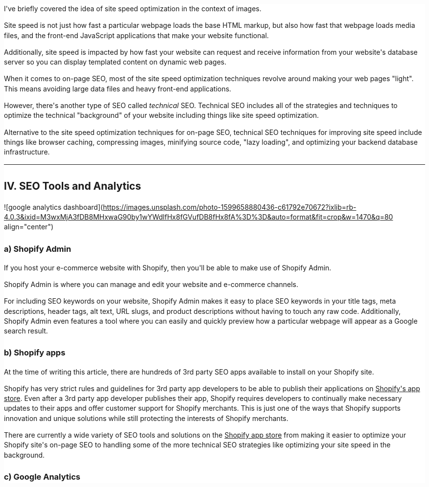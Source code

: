 I've briefly covered the idea of site speed optimization in the context of images.

Site speed is not just how fast a particular webpage loads the base HTML markup, but also how fast that webpage loads media files, and the front-end JavaScript applications that make your website functional.

Additionally, site speed is impacted by how fast your website can request and receive information from your website's database server so you can display templated content on dynamic web pages.

When it comes to on-page SEO, most of the site speed optimization techniques revolve around making your web pages "light". This means avoiding large data files and heavy front-end applications.

However, there's another type of SEO called *technical* SEO. Technical SEO includes all of the strategies and techniques to optimize the technical "background" of your website including things like site speed optimization.

Alternative to the site speed optimization techniques for on-page SEO, technical SEO techniques for improving site speed include things like browser caching, compressing images, minifying source code, "lazy loading", and optimizing your backend database infrastructure.

---

## IV. SEO Tools and Analytics

![google analytics dashboard](https://images.unsplash.com/photo-1599658880436-c61792e70672?ixlib=rb-4.0.3&ixid=M3wxMjA3fDB8MHxwaG90by1wYWdlfHx8fGVufDB8fHx8fA%3D%3D&auto=format&fit=crop&w=1470&q=80 align="center")

### a) Shopify Admin

If you host your e-commerce website with Shopify, then you'll be able to make use of Shopify Admin.

Shopify Admin is where you can manage and edit your website and e-commerce channels.

For including SEO keywords on your website, Shopify Admin makes it easy to place SEO keywords in your title tags, meta descriptions, header tags, alt text, URL slugs, and product descriptions without having to touch any raw code. Additionally, Shopify Admin even features a tool where you can easily and quickly preview how a particular webpage will appear as a Google search result.

### b) Shopify apps

At the time of writing this article, there are hundreds of 3rd party SEO apps available to install on your Shopify site.

Shopify has very strict rules and guidelines for 3rd party app developers to be able to publish their applications on [Shopify's app store](http://shopify.pxf.io/da32Qq). Even after a 3rd party app developer publishes their app, Shopify requires developers to continually make necessary updates to their apps and offer customer support for Shopify merchants. This is just one of the ways that Shopify supports innovation and unique solutions while still protecting the interests of Shopify merchants.

There are currently a wide variety of SEO tools and solutions on the [Shopify app store](http://shopify.pxf.io/da32Qq) from making it easier to optimize your Shopify site's on-page SEO to handling some of the more technical SEO strategies like optimizing your site speed in the background.

### c) Google Analytics
